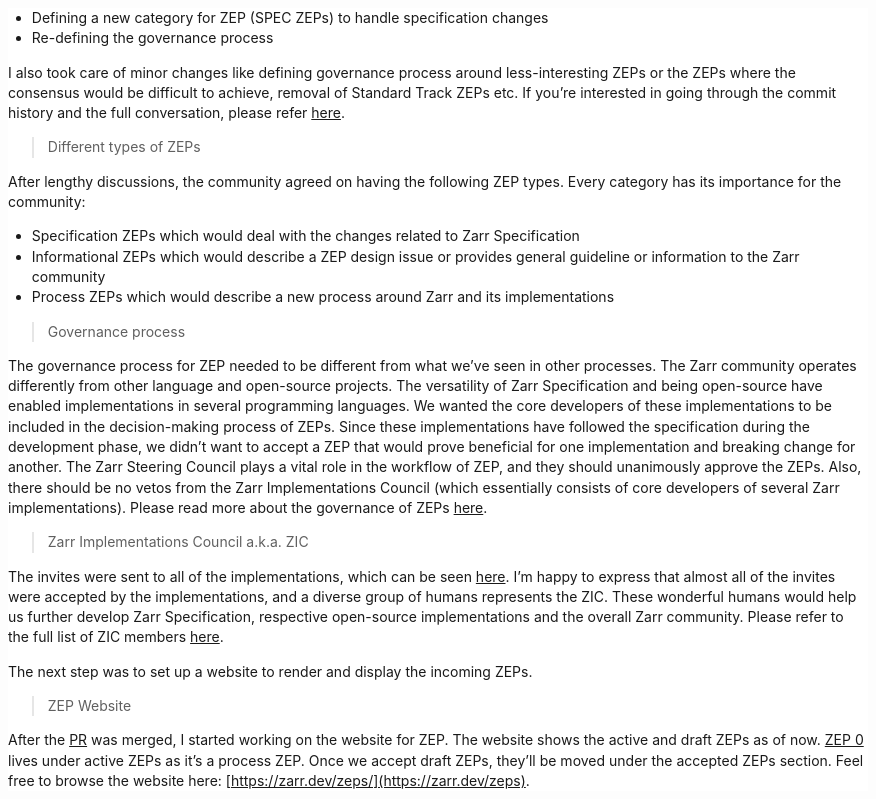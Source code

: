 - Defining a new category for ZEP (SPEC ZEPs) to handle specification changes
- Re-defining the governance process

I also took care of minor changes like defining governance process around less-interesting ZEPs or the ZEPs
where the consensus would be difficult to achieve, removal of Standard Track
ZEPs etc. If you’re interested in going through the commit history and the full
conversation, please refer [here](https://github.com/zarr-developers/governance/pull/16).

> Different types of ZEPs 

After lengthy discussions, the community agreed on
having the following ZEP types. Every category has its importance for the
community:
- Specification ZEPs which would deal with the changes related to Zarr
  Specification
- Informational ZEPs which would describe a ZEP design issue or provides
  general guideline or information to the Zarr community
- Process ZEPs which would describe a new process around Zarr and its
  implementations

> Governance process

The governance process for ZEP needed to be different from
what we’ve seen in other processes. The Zarr community operates differently
from other language and open-source projects. The versatility of Zarr
Specification and being open-source have enabled implementations in several
programming languages. We wanted the core developers of these implementations
to be included in the decision-making process of ZEPs. Since these
implementations have followed the specification during the development phase,
we didn’t want to accept a ZEP that would prove beneficial for one
implementation and breaking change for another. The Zarr Steering Council
plays a vital role in the workflow of ZEP, and they should unanimously
approve the ZEPs. Also, there should be no vetos from the Zarr
Implementations Council (which essentially consists of core developers of
several Zarr implementations). Please read more about the governance of ZEPs
[here](https://zarr.dev/zeps/active/ZEP0000.html#how-does-a-zep-become-accepted).

> Zarr Implementations Council a.k.a. ZIC

The invites were sent to all of the
implementations, which can be seen [here](https://github.com/zarr-developers/governance/issues?q=is%3Aissue+is%3Aclosed+label%3AZIC).
I’m happy to express that almost all of the invites were accepted by the
implementations, and a diverse group of humans represents the ZIC. These
wonderful humans would help us further develop Zarr Specification, respective
open-source implementations and the overall Zarr community. Please refer to
the full list of ZIC members [here](https://github.com/zarr-developers/governance/blob/main/GOVERNANCE.md#zarr-implementation-council-zic).

The next step was to set up a website to render and display the incoming ZEPs.

> ZEP Website

After the [PR](https://github.com/zarr-developers/governance/pull/16) was merged, I started working on the website for ZEP. The website
shows the active and draft ZEPs as of now. [ZEP 0](https://zarr.dev/zeps/active/ZEP0000.html)
lives under active ZEPs as it’s a process ZEP. Once we accept draft ZEPs, they’ll be moved under the accepted
ZEPs section. Feel free to browse the website here: [https://zarr.dev/zeps/](https://zarr.dev/zeps).
